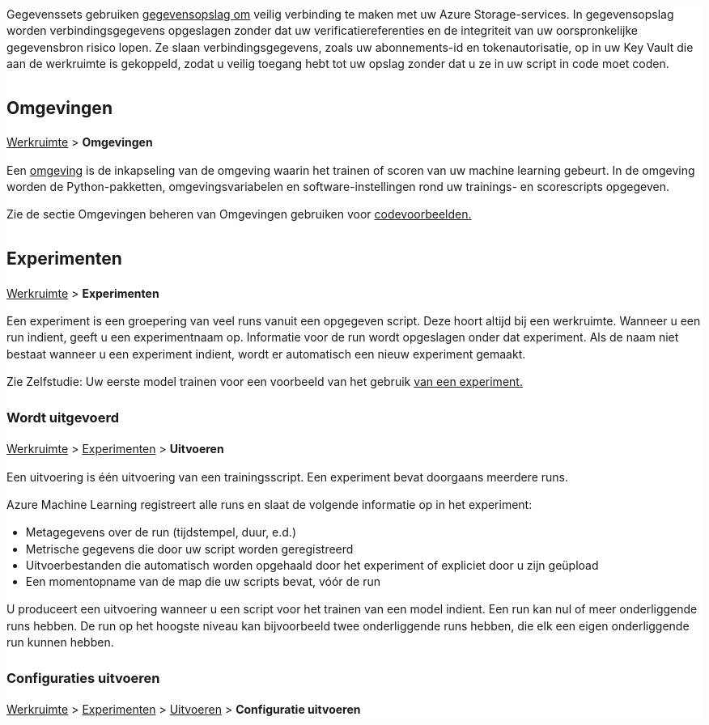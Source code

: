 Gegevenssets gebruiken [gegevensopslag om](concept-data.md#datastores) veilig verbinding te maken met uw Azure Storage-services. In gegevensopslag worden verbindingsgegevens opgeslagen zonder dat uw verificatiereferenties en de integriteit van uw oorspronkelijke gegevensbron risico lopen. Ze slaan verbindingsgegevens, zoals uw abonnements-id en tokenautorisatie, op in uw Key Vault die aan de werkruimte is gekoppeld, zodat u veilig toegang hebt tot uw opslag zonder dat u ze in uw script in code moet coden.

## <a name="environments"></a>Omgevingen

[Werkruimte](#workspace)  >  **Omgevingen**

Een [omgeving](concept-environments.md) is de inkapseling van de omgeving waarin het trainen of scoren van uw machine learning gebeurt. In de omgeving worden de Python-pakketten, omgevingsvariabelen en software-instellingen rond uw trainings- en scorescripts opgegeven.  

Zie de sectie Omgevingen beheren van Omgevingen gebruiken voor [codevoorbeelden.](how-to-use-environments.md#manage-environments)

## <a name="experiments"></a>Experimenten

[Werkruimte](#workspace)  >  **Experimenten**

Een experiment is een groepering van veel runs vanuit een opgegeven script. Deze hoort altijd bij een werkruimte. Wanneer u een run indient, geeft u een experimentnaam op. Informatie voor de run wordt opgeslagen onder dat experiment. Als de naam niet bestaat wanneer u een experiment indient, wordt er automatisch een nieuw experiment gemaakt.
  
Zie Zelfstudie: Uw eerste model trainen voor een voorbeeld van het gebruik [van een experiment.](tutorial-1st-experiment-sdk-train.md)

### <a name="runs"></a>Wordt uitgevoerd

[Werkruimte](#workspace)  >  [Experimenten](#experiments)  >  **Uitvoeren**

Een uitvoering is één uitvoering van een trainingsscript. Een experiment bevat doorgaans meerdere runs.

Azure Machine Learning registreert alle runs en slaat de volgende informatie op in het experiment:

* Metagegevens over de run (tijdstempel, duur, e.d.)
* Metrische gegevens die door uw script worden geregistreerd
* Uitvoerbestanden die automatisch worden opgehaald door het experiment of expliciet door u zijn geüpload
* Een momentopname van de map die uw scripts bevat, vóór de run

U produceert een uitvoering wanneer u een script voor het trainen van een model indient. Een run kan nul of meer onderliggende runs hebben. De run op het hoogste niveau kan bijvoorbeeld twee onderliggende runs hebben, die elk een eigen onderliggende run kunnen hebben.

### <a name="run-configurations"></a>Configuraties uitvoeren

[Werkruimte](#workspace)  >  [Experimenten](#experiments)  >  [Uitvoeren](#runs)  >  **Configuratie uitvoeren**
